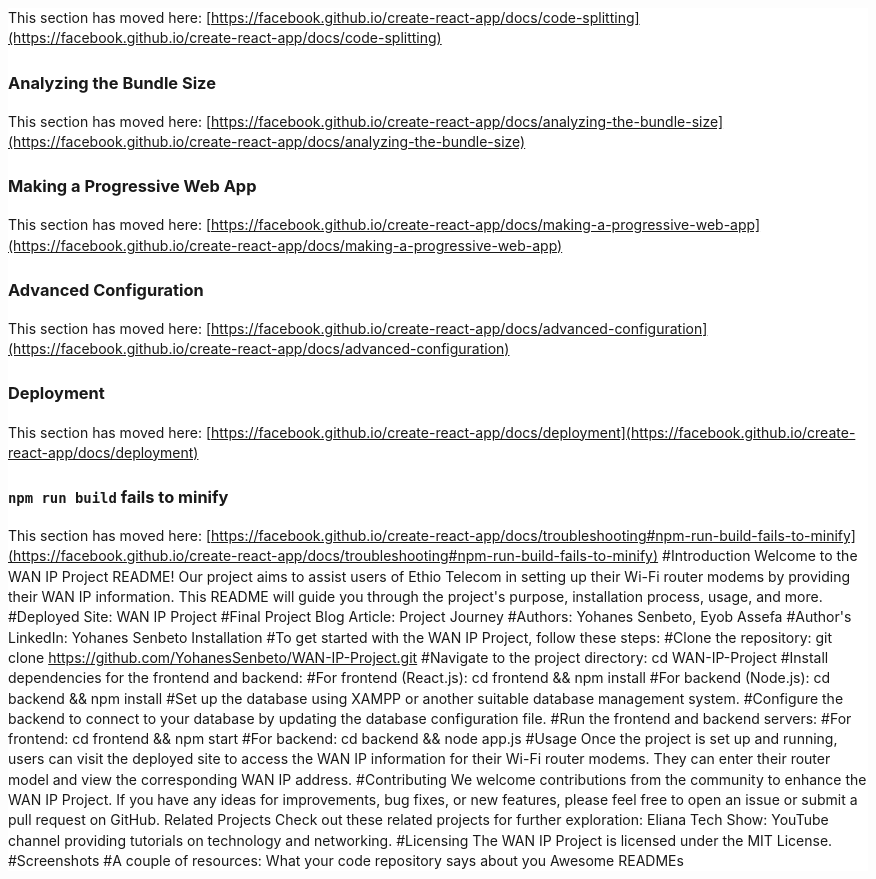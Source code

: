 This section has moved here: [https://facebook.github.io/create-react-app/docs/code-splitting](https://facebook.github.io/create-react-app/docs/code-splitting)

### Analyzing the Bundle Size

This section has moved here: [https://facebook.github.io/create-react-app/docs/analyzing-the-bundle-size](https://facebook.github.io/create-react-app/docs/analyzing-the-bundle-size)

### Making a Progressive Web App

This section has moved here: [https://facebook.github.io/create-react-app/docs/making-a-progressive-web-app](https://facebook.github.io/create-react-app/docs/making-a-progressive-web-app)

### Advanced Configuration

This section has moved here: [https://facebook.github.io/create-react-app/docs/advanced-configuration](https://facebook.github.io/create-react-app/docs/advanced-configuration)

### Deployment

This section has moved here: [https://facebook.github.io/create-react-app/docs/deployment](https://facebook.github.io/create-react-app/docs/deployment)

### `npm run build` fails to minify

This section has moved here: [https://facebook.github.io/create-react-app/docs/troubleshooting#npm-run-build-fails-to-minify](https://facebook.github.io/create-react-app/docs/troubleshooting#npm-run-build-fails-to-minify)
#Introduction
Welcome to the WAN IP Project README! Our project aims to assist users of Ethio Telecom in setting up their Wi-Fi router modems by providing their WAN IP information. This README will guide you through the project's purpose, installation process, usage, and more.
#Deployed Site: WAN IP Project
#Final Project Blog Article: Project Journey
#Authors: Yohanes Senbeto, Eyob Assefa
#Author's LinkedIn: Yohanes Senbeto
Installation
#To get started with the WAN IP Project, follow these steps:
#Clone the repository: git clone https://github.com/YohanesSenbeto/WAN-IP-Project.git
#Navigate to the project directory: cd WAN-IP-Project
#Install dependencies for the frontend and backend:
#For frontend (React.js): cd frontend && npm install
#For backend (Node.js): cd backend && npm install
#Set up the database using XAMPP or another suitable database management system.
#Configure the backend to connect to your database by updating the database configuration file.
#Run the frontend and backend servers:
#For frontend: cd frontend && npm start
#For backend: cd backend && node app.js
#Usage
Once the project is set up and running, users can visit the deployed site to access the WAN IP information for their Wi-Fi router modems. They can enter their router model and view the corresponding WAN IP address.
#Contributing
We welcome contributions from the community to enhance the WAN IP Project. If you have any ideas for improvements, bug fixes, or new features, please feel free to open an issue or submit a pull request on GitHub.
Related Projects
Check out these related projects for further exploration:
Eliana Tech Show: YouTube channel providing tutorials on technology and networking.
#Licensing
The WAN IP Project is licensed under the MIT License.
#Screenshots
#A couple of resources:
What your code repository says about you
Awesome READMEs